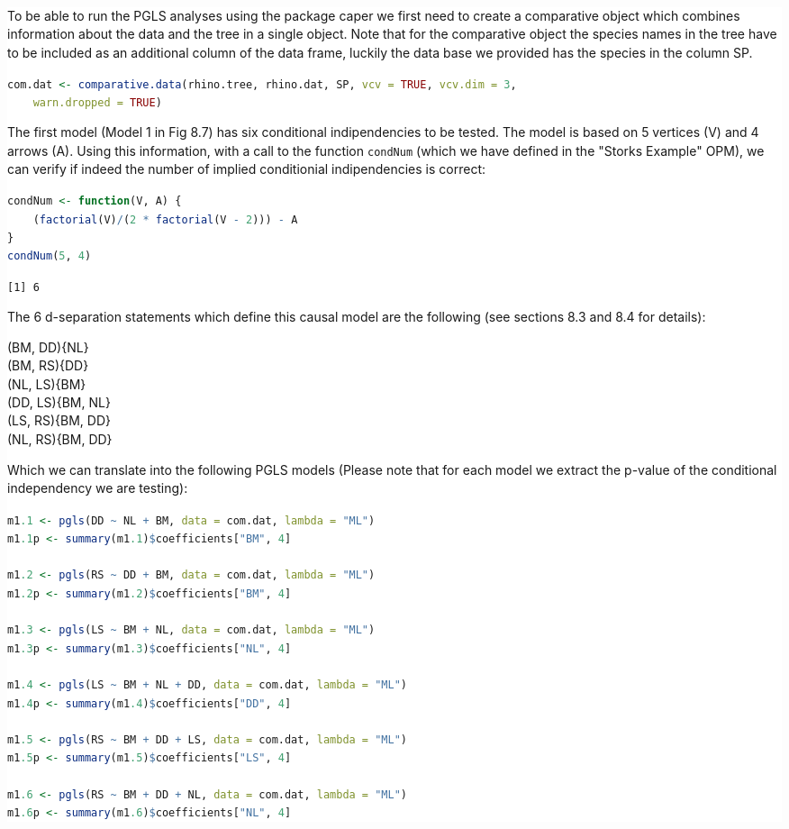 To be able to run the PGLS analyses using the package caper we first need to create a comparative 
object which combines information about the data and the tree in a single object.
Note that for the comparative object the species names in the tree have to be included as an additional column of the data frame, luckily the data base we provided has the species in the column SP.
  

```r
com.dat <- comparative.data(rhino.tree, rhino.dat, SP, vcv = TRUE, vcv.dim = 3, 
    warn.dropped = TRUE)
```

The first model (Model 1 in Fig 8.7) has six conditional indipendencies to be tested. The model is based on 5 vertices (V) and 4 arrows (A). Using this information, with a call to the function ```condNum``` (which we have defined in the "Storks Example" OPM), we can verify if indeed the number of implied conditionial indipendencies is correct:


```r
condNum <- function(V, A) {
    (factorial(V)/(2 * factorial(V - 2))) - A
}
condNum(5, 4)
```

```
[1] 6
```

The 6 d-separation statements which define this causal model are the following (see sections 8.3 and 8.4 for details):  
   
(BM, DD){NL}    
(BM, RS){DD}  
(NL, LS){BM}  
(DD, LS){BM, NL}    
(LS, RS){BM, DD}  
(NL, RS){BM, DD}  
  
Which we can translate into the following PGLS models (Please note that for each model we extract the p-value of the conditional independency we are testing): 


```r
m1.1 <- pgls(DD ~ NL + BM, data = com.dat, lambda = "ML")
m1.1p <- summary(m1.1)$coefficients["BM", 4]

m1.2 <- pgls(RS ~ DD + BM, data = com.dat, lambda = "ML")
m1.2p <- summary(m1.2)$coefficients["BM", 4]

m1.3 <- pgls(LS ~ BM + NL, data = com.dat, lambda = "ML")
m1.3p <- summary(m1.3)$coefficients["NL", 4]

m1.4 <- pgls(LS ~ BM + NL + DD, data = com.dat, lambda = "ML")
m1.4p <- summary(m1.4)$coefficients["DD", 4]

m1.5 <- pgls(RS ~ BM + DD + LS, data = com.dat, lambda = "ML")
m1.5p <- summary(m1.5)$coefficients["LS", 4]

m1.6 <- pgls(RS ~ BM + DD + NL, data = com.dat, lambda = "ML")
m1.6p <- summary(m1.6)$coefficients["NL", 4]
```
